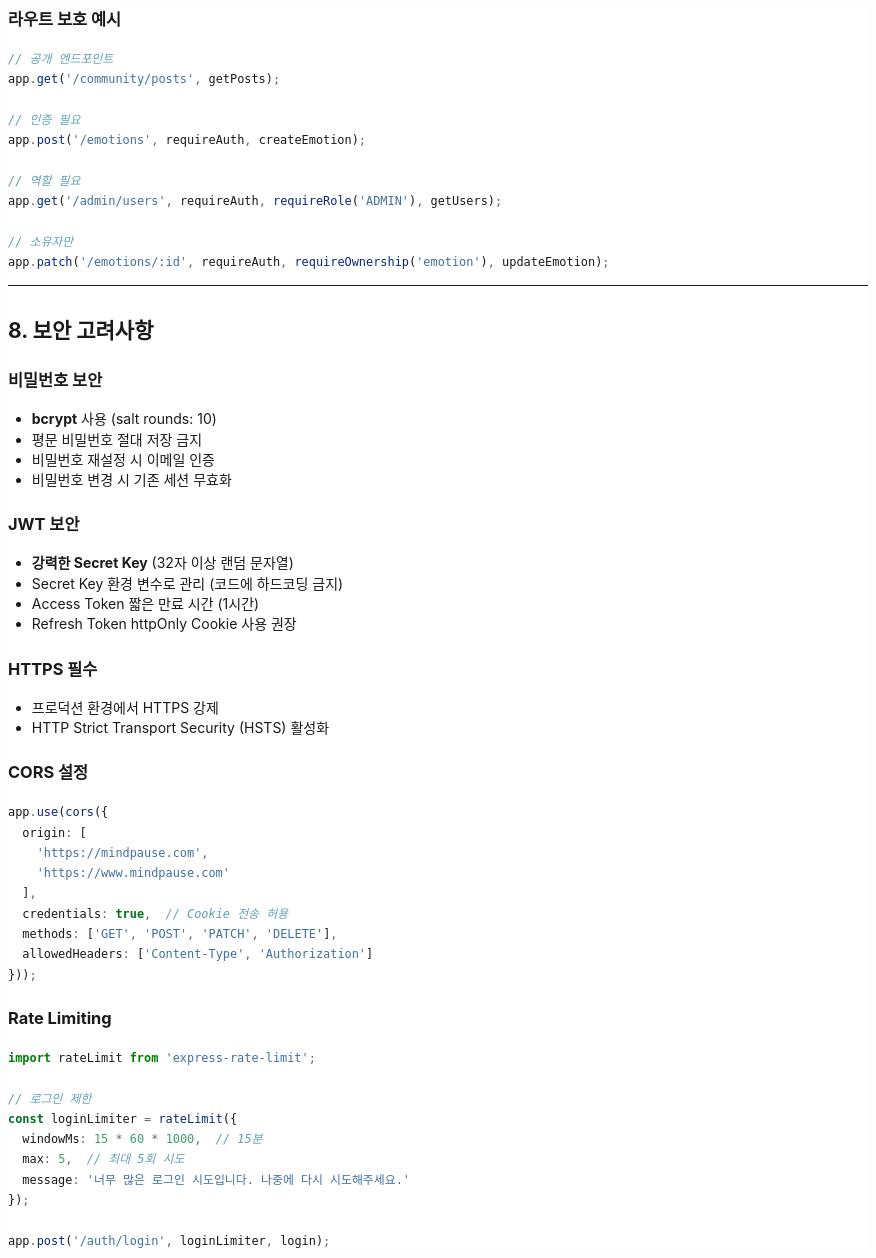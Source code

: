 ### 라우트 보호 예시
```typescript
// 공개 엔드포인트
app.get('/community/posts', getPosts);

// 인증 필요
app.post('/emotions', requireAuth, createEmotion);

// 역할 필요
app.get('/admin/users', requireAuth, requireRole('ADMIN'), getUsers);

// 소유자만
app.patch('/emotions/:id', requireAuth, requireOwnership('emotion'), updateEmotion);
```

---

## 8. 보안 고려사항

### 비밀번호 보안
- **bcrypt** 사용 (salt rounds: 10)
- 평문 비밀번호 절대 저장 금지
- 비밀번호 재설정 시 이메일 인증
- 비밀번호 변경 시 기존 세션 무효화

### JWT 보안
- **강력한 Secret Key** (32자 이상 랜덤 문자열)
- Secret Key 환경 변수로 관리 (코드에 하드코딩 금지)
- Access Token 짧은 만료 시간 (1시간)
- Refresh Token httpOnly Cookie 사용 권장

### HTTPS 필수
- 프로덕션 환경에서 HTTPS 강제
- HTTP Strict Transport Security (HSTS) 활성화

### CORS 설정
```typescript
app.use(cors({
  origin: [
    'https://mindpause.com',
    'https://www.mindpause.com'
  ],
  credentials: true,  // Cookie 전송 허용
  methods: ['GET', 'POST', 'PATCH', 'DELETE'],
  allowedHeaders: ['Content-Type', 'Authorization']
}));
```

### Rate Limiting
```typescript
import rateLimit from 'express-rate-limit';

// 로그인 제한
const loginLimiter = rateLimit({
  windowMs: 15 * 60 * 1000,  // 15분
  max: 5,  // 최대 5회 시도
  message: '너무 많은 로그인 시도입니다. 나중에 다시 시도해주세요.'
});

app.post('/auth/login', loginLimiter, login);
```
